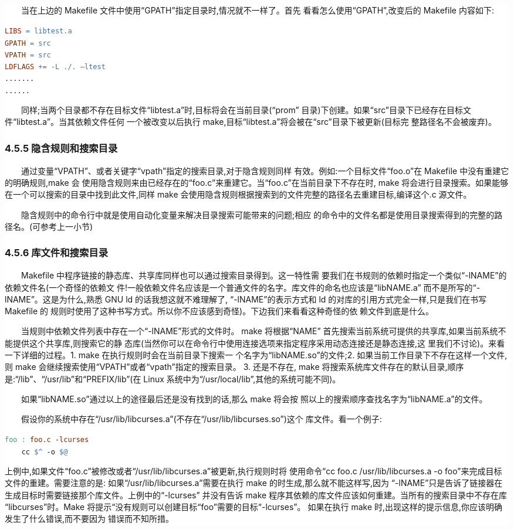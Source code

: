 　　当在上边的 Makefile 文件中使用“GPATH”指定目录时,情况就不一样了。首先
看看怎么使用“GPATH”,改变后的 Makefile 内容如下:
```makefile
LIBS = libtest.a
GPATH = src
VPATH = src
LDFLAGS += -L ./. –ltest
.......
......
```
　　同样;当两个目录都不存在目标文件“libtest.a”时,目标将会在当前目录(“prom”
目录)下创建。如果“src”目录下已经存在目标文件“libtest.a”。当其依赖文件任何
一个被改变以后执行 make,目标“libtest.a”将会被在“src”目录下被更新(目标完
整路径名不会被废弃)。

### 4.5.5 隐含规则和搜索目录

　　通过变量“VPATH”、或者关键字“vpath”指定的搜索目录,对于隐含规则同样
有效。例如:一个目标文件“foo.o”在 Makefile 中没有重建它的明确规则,make 会
使用隐含规则来由已经存在的“foo.c”来重建它。当“foo.c”在当前目录下不存在时,
make 将会进行目录搜索。如果能够在一个可以搜索的目录中找到此文件,同样 make
会使用隐含规则根据搜索到的文件完整的路径名去重建目标,编译这个.c 源文件。

　　隐含规则中的命令行中就是使用自动化变量来解决目录搜索可能带来的问题;相应
的命令中的文件名都是使用目录搜索得到的完整的路径名。(可参考上一小节)

### 4.5.6 库文件和搜索目录

　　Makefile 中程序链接的静态库、共享库同样也可以通过搜索目录得到。这一特性需
要我们在书规则的依赖时指定一个类似“-lNAME”的依赖文件名(一个奇怪的依赖文
件!一般依赖文件名应该是一个普通文件的名字。库文件的命名也应该是“libNAME.a”
而不是所写的“-lNAME”。这是为什么,熟悉 GNU ld 的话我想这就不难理解了,
“-lNAME”的表示方式和 ld 的对库的引用方式完全一样,只是我们在书写 Makefile 的
规则时使用了这种书写方式。所以你不应该感到奇怪)。下边我们来看看这种奇怪的依
赖文件到底是什么。

　　当规则中依赖文件列表中存在一个“-lNAME”形式的文件时。 make 将根据“NAME”
首先搜索当前系统可提供的共享库,如果当前系统不能提供这个共享库,则搜索它的静
态库(当然你可以在命令行中使用连接选项来指定程序采用动态连接还是静态连接,这
里我们不讨论)。来看一下详细的过程。1. make 在执行规则时会在当前目录下搜索一
个名字为“libNAME.so”的文件;2. 如果当前工作目录下不存在这样一个文件,则
make 会继续搜索使用“VPATH”或者“vpath”指定的搜索目录。 3. 还是不存在, make
将搜索系统库文件存在的默认目录,顺序是:“/lib”、“/usr/lib”和“PREFIX/lib”(在
Linux 系统中为“/usr/local/lib”,其他的系统可能不同)。

　　如果“libNAME.so”通过以上的途径最后还是没有找到的话,那么 make 将会按
照以上的搜索顺序查找名字为“libNAME.a”的文件。

　　假设你的系统中存在“/usr/lib/libcurses.a”(不存在“/usr/lib/libcurses.so”)这个
库文件。看一个例子:
```makefile
foo : foo.c -lcurses
	cc $^ -o $@
```
上例中,如果文件“foo.c”被修改或者“/usr/lib/libcurses.a”被更新,执行规则时将
使用命令“cc foo.c /usr/lib/libcurses.a -o foo”来完成目标文件的重建。需要注意的是:
如果“/usr/lib/libcurses.a”需要在执行 make 的时生成,那么就不能这样写,因为
“-lNAME”只是告诉了链接器在生成目标时需要链接那个库文件。上例中的“-lcurses”
并没有告诉 make 程序其依赖的库文件应该如何重建。当所有的搜索目录中不存在库
“libcurses”时。Make 将提示“没有规则可以创建目标“foo”需要的目标“-lcurses”。
如果在执行 make 时,出现这样的提示信息,你应该明确发生了什么错误,而不要因为
错误而不知所措。
